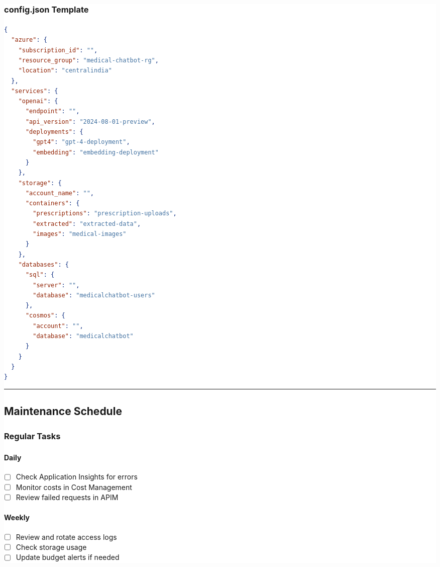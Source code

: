 ### config.json Template
```json
{
  "azure": {
    "subscription_id": "",
    "resource_group": "medical-chatbot-rg",
    "location": "centralindia"
  },
  "services": {
    "openai": {
      "endpoint": "",
      "api_version": "2024-08-01-preview",
      "deployments": {
        "gpt4": "gpt-4-deployment",
        "embedding": "embedding-deployment"
      }
    },
    "storage": {
      "account_name": "",
      "containers": {
        "prescriptions": "prescription-uploads",
        "extracted": "extracted-data",
        "images": "medical-images"
      }
    },
    "databases": {
      "sql": {
        "server": "",
        "database": "medicalchatbot-users"
      },
      "cosmos": {
        "account": "",
        "database": "medicalchatbot"
      }
    }
  }
}
```

---

## Maintenance Schedule

### Regular Tasks

#### Daily
- [ ] Check Application Insights for errors
- [ ] Monitor costs in Cost Management
- [ ] Review failed requests in APIM

#### Weekly
- [ ] Review and rotate access logs
- [ ] Check storage usage
- [ ] Update budget alerts if needed
